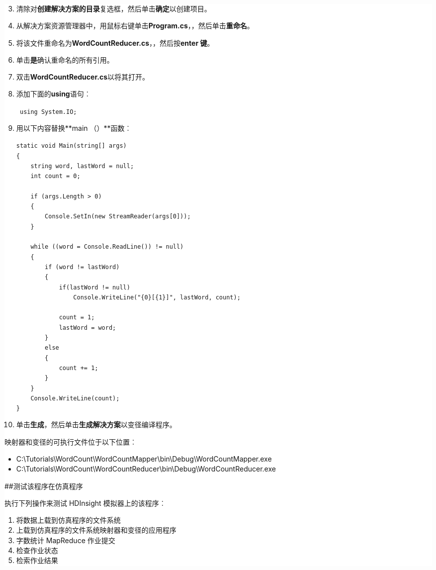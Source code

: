 3. 清除对**创建解决方案的目录**复选框，然后单击**确定**以创建项目。
4. 从解决方案资源管理器中，用鼠标右键单击**Program.cs**，，然后单击**重命名**。
5. 将该文件重命名为**WordCountReducer.cs**，，然后按**enter 键**。
7. 单击**是**确认重命名的所有引用。
8. 双击**WordCountReducer.cs**以将其打开。
9. 添加下面的**using**语句︰

        using System.IO;

10. 用以下内容替换**main （）**函数︰

        static void Main(string[] args)
        {
            string word, lastWord = null;
            int count = 0;

            if (args.Length > 0)
            {
                Console.SetIn(new StreamReader(args[0]));
            }

            while ((word = Console.ReadLine()) != null)
            {
                if (word != lastWord)
                {
                    if(lastWord != null)
                        Console.WriteLine("{0}[{1}]", lastWord, count);

                    count = 1;
                    lastWord = word;
                }
                else
                {
                    count += 1;
                }
            }
            Console.WriteLine(count);
        }

11. 单击**生成**，然后单击**生成解决方案**以变径编译程序。

映射器和变径的可执行文件位于以下位置︰

- C:\Tutorials\WordCount\WordCountMapper\bin\Debug\WordCountMapper.exe
- C:\Tutorials\WordCount\WordCountReducer\bin\Debug\WordCountReducer.exe


##<a name="test"></a>测试该程序在仿真程序

执行下列操作来测试 HDInsight 模拟器上的该程序︰

1. 将数据上载到仿真程序的文件系统
2. 上载到仿真程序的文件系统映射器和变径的应用程序
3. 字数统计 MapReduce 作业提交
4. 检查作业状态
5. 检索作业结果


[azure 的购买选项]: http://azure.microsoft.com/pricing/purchase-options/
[azure 的成员提供]: http://azure.microsoft.com/pricing/member-offers/
[azure 释放试验]: http://azure.microsoft.com/pricing/free-trial/
[hdinsight 开发 mapreduce]: hdinsight-develop-deploy-java-mapreduce.md
[hdinsight 提交作业]: hdinsight-submit-hadoop-jobs-programmatically.md
[hdinsight-获取-开始-仿真程序]: ../hdinsight-get-started-emulator.md
[hdinsight 的仿真程序 wasb]: ../hdinsight-get-started-emulator.md#blobstorage
[hdinsight 上载数据]: hdinsight-upload-data.md
[hdinsight 存储]: ../hdinsight-use-blob-storage.md
[hdinsight-管理 powershell]: hdinsight-administer-use-powershell.md
[配置-单元使用 hdinsight]: hdinsight-use-hive.md
[使用猪的 hdinsight]: hdinsight-use-pig.md
[hdinsight ODBC]: hdinsight-connect-excel-hive-ODBC-driver.md
[hdinsight-电源-查询]: hdinsight-connect-excel-power-query.md
[powershell PSCredential]: http://social.technet.microsoft.com/wiki/contents/articles/4546.working-with-passwords-secure-strings-and-credentials-in-windows-powershell.aspx
[powershell 安装]: ../powershell-install-configure.md
[图像的 hdi-wordcountdiagram]: ./media/hdinsight-hadoop-develop-deploy-streaming-jobs/HDI.WordCountDiagram.gif "MapReduce 字数统计应用程序流"